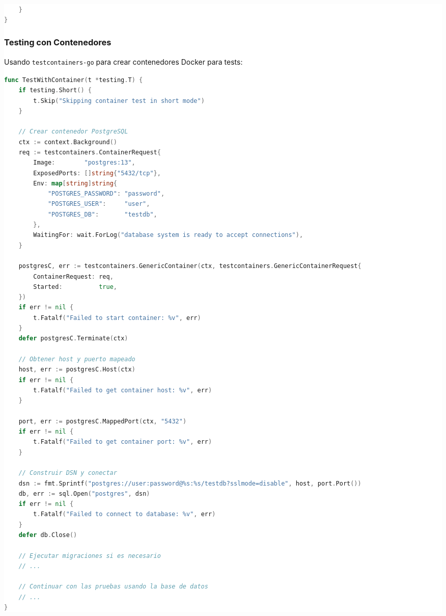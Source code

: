 ```go
    }
}
```

### Testing con Contenedores

Usando `testcontainers-go` para crear contenedores Docker para tests:

```go
func TestWithContainer(t *testing.T) {
    if testing.Short() {
        t.Skip("Skipping container test in short mode")
    }
    
    // Crear contenedor PostgreSQL
    ctx := context.Background()
    req := testcontainers.ContainerRequest{
        Image:        "postgres:13",
        ExposedPorts: []string{"5432/tcp"},
        Env: map[string]string{
            "POSTGRES_PASSWORD": "password",
            "POSTGRES_USER":     "user",
            "POSTGRES_DB":       "testdb",
        },
        WaitingFor: wait.ForLog("database system is ready to accept connections"),
    }
    
    postgresC, err := testcontainers.GenericContainer(ctx, testcontainers.GenericContainerRequest{
        ContainerRequest: req,
        Started:          true,
    })
    if err != nil {
        t.Fatalf("Failed to start container: %v", err)
    }
    defer postgresC.Terminate(ctx)
    
    // Obtener host y puerto mapeado
    host, err := postgresC.Host(ctx)
    if err != nil {
        t.Fatalf("Failed to get container host: %v", err)
    }
    
    port, err := postgresC.MappedPort(ctx, "5432")
    if err != nil {
        t.Fatalf("Failed to get container port: %v", err)
    }
    
    // Construir DSN y conectar
    dsn := fmt.Sprintf("postgres://user:password@%s:%s/testdb?sslmode=disable", host, port.Port())
    db, err := sql.Open("postgres", dsn)
    if err != nil {
        t.Fatalf("Failed to connect to database: %v", err)
    }
    defer db.Close()
    
    // Ejecutar migraciones si es necesario
    // ...
    
    // Continuar con las pruebas usando la base de datos
    // ...
}
```
